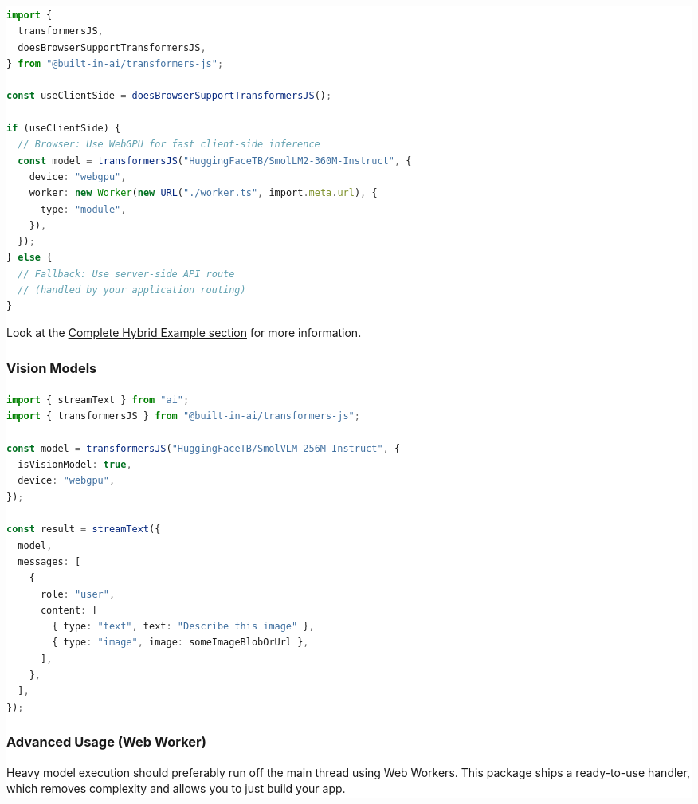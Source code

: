 ```typescript
import {
  transformersJS,
  doesBrowserSupportTransformersJS,
} from "@built-in-ai/transformers-js";

const useClientSide = doesBrowserSupportTransformersJS();

if (useClientSide) {
  // Browser: Use WebGPU for fast client-side inference
  const model = transformersJS("HuggingFaceTB/SmolLM2-360M-Instruct", {
    device: "webgpu",
    worker: new Worker(new URL("./worker.ts", import.meta.url), {
      type: "module",
    }),
  });
} else {
  // Fallback: Use server-side API route
  // (handled by your application routing)
}
```

Look at the [Complete Hybrid Example section](#complete-hybrid-example) for more information.

### Vision Models

```typescript
import { streamText } from "ai";
import { transformersJS } from "@built-in-ai/transformers-js";

const model = transformersJS("HuggingFaceTB/SmolVLM-256M-Instruct", {
  isVisionModel: true,
  device: "webgpu",
});

const result = streamText({
  model,
  messages: [
    {
      role: "user",
      content: [
        { type: "text", text: "Describe this image" },
        { type: "image", image: someImageBlobOrUrl },
      ],
    },
  ],
});
```

### Advanced Usage (Web Worker)

Heavy model execution should preferably run off the main thread using Web Workers.
This package ships a ready-to-use handler, which removes complexity and allows you to just build your app.
